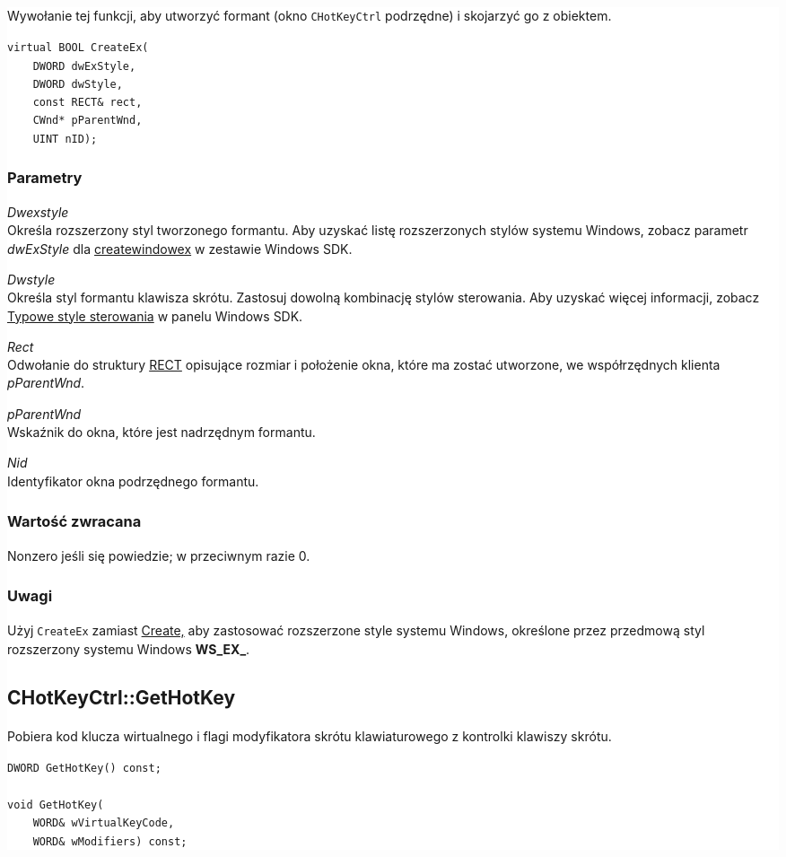 Wywołanie tej funkcji, aby utworzyć formant (okno `CHotKeyCtrl` podrzędne) i skojarzyć go z obiektem.

```
virtual BOOL CreateEx(
    DWORD dwExStyle,
    DWORD dwStyle,
    const RECT& rect,
    CWnd* pParentWnd,
    UINT nID);
```

### <a name="parameters"></a>Parametry

*Dwexstyle*<br/>
Określa rozszerzony styl tworzonego formantu. Aby uzyskać listę rozszerzonych stylów systemu Windows, zobacz parametr *dwExStyle* dla [createwindowex](/windows/win32/api/winuser/nf-winuser-createwindowexw) w zestawie Windows SDK.

*Dwstyle*<br/>
Określa styl formantu klawisza skrótu. Zastosuj dowolną kombinację stylów sterowania. Aby uzyskać więcej informacji, zobacz [Typowe style sterowania](/windows/win32/Controls/common-control-styles) w panelu Windows SDK.

*Rect*<br/>
Odwołanie do struktury [RECT](/previous-versions/dd162897\(v=vs.85\)) opisujące rozmiar i położenie okna, które ma zostać utworzone, we współrzędnych klienta *pParentWnd*.

*pParentWnd*<br/>
Wskaźnik do okna, które jest nadrzędnym formantu.

*Nid*<br/>
Identyfikator okna podrzędnego formantu.

### <a name="return-value"></a>Wartość zwracana

Nonzero jeśli się powiedzie; w przeciwnym razie 0.

### <a name="remarks"></a>Uwagi

Użyj `CreateEx` zamiast [Create,](#create) aby zastosować rozszerzone style systemu Windows, określone przez przedmową styl rozszerzony systemu Windows **WS_EX_**.

## <a name="chotkeyctrlgethotkey"></a><a name="gethotkey"></a>CHotKeyCtrl::GetHotKey

Pobiera kod klucza wirtualnego i flagi modyfikatora skrótu klawiaturowego z kontrolki klawiszy skrótu.

```
DWORD GetHotKey() const;

void GetHotKey(
    WORD& wVirtualKeyCode,
    WORD& wModifiers) const;
```
